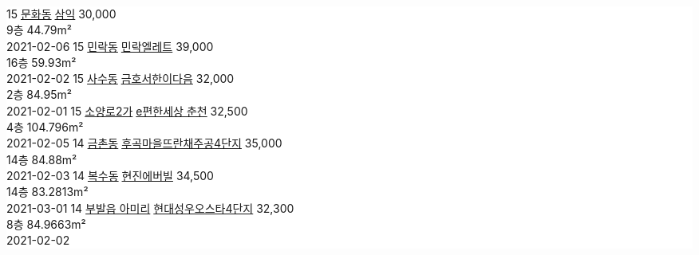   <tr class="item">
    <td>15</td>
    <td><a href="/실거래가/2021/06/19/30140.html">문화동</a></td>
    <td style="font-weight: bold;"><a href="https://search.naver.com/search.naver?query=문화동 삼익">삼익</a></td>
    <td>30,000<br>9층  44.79m²<br>2021-02-06</td>
  </tr>

  <tr class="item">
    <td>15</td>
    <td><a href="/실거래가/2021/06/19/41150.html">민락동</a></td>
    <td style="font-weight: bold;"><a href="https://search.naver.com/search.naver?query=민락동 민락엘레트">민락엘레트</a></td>
    <td>39,000<br>16층  59.93m²<br>2021-02-02</td>
  </tr>

  <tr class="item">
    <td>15</td>
    <td><a href="/실거래가/2021/06/19/27230.html">사수동</a></td>
    <td style="font-weight: bold;"><a href="https://search.naver.com/search.naver?query=사수동 금호서한이다음">금호서한이다음</a></td>
    <td>32,000<br>2층  84.95m²<br>2021-02-01</td>
  </tr>

  <tr class="item">
    <td>15</td>
    <td><a href="/실거래가/2021/06/19/42110.html">소양로2가</a></td>
    <td style="font-weight: bold;"><a href="https://search.naver.com/search.naver?query=소양로2가 e편한세상 춘천">e편한세상 춘천</a></td>
    <td>32,500<br>4층  104.796m²<br>2021-02-05</td>
  </tr>

  <tr class="item">
    <td>14</td>
    <td><a href="/실거래가/2021/06/19/41480.html">금촌동</a></td>
    <td style="font-weight: bold;"><a href="https://search.naver.com/search.naver?query=금촌동 후곡마을뜨란채주공4단지">후곡마을뜨란채주공4단지</a></td>
    <td>35,000<br>14층  84.88m²<br>2021-02-03</td>
  </tr>

  <tr class="item">
    <td>14</td>
    <td><a href="/실거래가/2021/06/19/30170.html">복수동</a></td>
    <td style="font-weight: bold;"><a href="https://search.naver.com/search.naver?query=복수동 현진에버빌">현진에버빌</a></td>
    <td>34,500<br>14층  83.2813m²<br>2021-03-01</td>
  </tr>

  <tr class="item">
    <td>14</td>
    <td><a href="/실거래가/2021/06/19/41500.html">부발읍 아미리</a></td>
    <td style="font-weight: bold;"><a href="https://search.naver.com/search.naver?query=부발읍 아미리 현대성우오스타4단지">현대성우오스타4단지</a></td>
    <td>32,300<br>8층  84.9663m²<br>2021-02-02</td>
  </tr>
